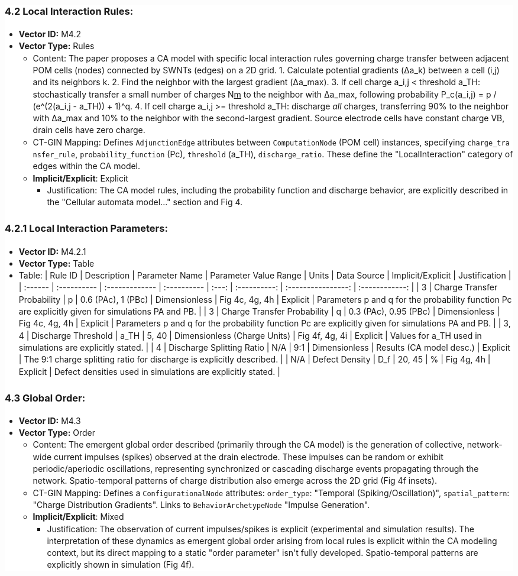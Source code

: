 ### **4.2 Local Interaction Rules:**

*   **Vector ID:** M4.2
*   **Vector Type:** Rules
    *   Content: The paper proposes a CA model with specific local interaction rules governing charge transfer between adjacent POM cells (nodes) connected by SWNTs (edges) on a 2D grid. 1. Calculate potential gradients (Δa_k) between a cell (i,j) and its neighbors k. 2. Find the neighbor with the largest gradient (Δa_max). 3. If cell charge a_i,j < threshold a_TH: stochastically transfer a small number of charges N[m](Δa_max) to the neighbor with Δa_max, following probability P_c(a_i,j) = p / (e^(2(a_i,j - a_TH)) + 1)^q. 4. If cell charge a_i,j >= threshold a_TH: discharge *all* charges, transferring 90% to the neighbor with Δa_max and 10% to the neighbor with the second-largest gradient. Source electrode cells have constant charge VB, drain cells have zero charge.
    *   CT-GIN Mapping: Defines `AdjunctionEdge` attributes between `ComputationNode` (POM cell) instances, specifying `charge_transfer_rule`, `probability_function` (Pc), `threshold` (a_TH), `discharge_ratio`. These define the "LocalInteraction" category of edges within the CA model.
    * **Implicit/Explicit**: Explicit
        *  Justification: The CA model rules, including the probability function and discharge behavior, are explicitly described in the "Cellular automata model..." section and Fig 4.

### **4.2.1 Local Interaction Parameters:**

* **Vector ID:** M4.2.1
* **Vector Type:** Table
*   Table:
    | Rule ID | Description | Parameter Name | Parameter Value Range | Units | Data Source | Implicit/Explicit | Justification |
    | :------ | :---------- | :------------- | :---------- | :---: | :----------: | :----------------: | :------------: |
    | 3 | Charge Transfer Probability | p | 0.6 (PAc), 1 (PBc) | Dimensionless | Fig 4c, 4g, 4h | Explicit | Parameters p and q for the probability function Pc are explicitly given for simulations PA and PB. |
    | 3 | Charge Transfer Probability | q | 0.3 (PAc), 0.95 (PBc) | Dimensionless | Fig 4c, 4g, 4h | Explicit | Parameters p and q for the probability function Pc are explicitly given for simulations PA and PB. |
    | 3, 4 | Discharge Threshold | a_TH | 5, 40 | Dimensionless (Charge Units) | Fig 4f, 4g, 4i | Explicit | Values for a_TH used in simulations are explicitly stated. |
    | 4 | Discharge Splitting Ratio | N/A | 9:1 | Dimensionless | Results (CA model desc.) | Explicit | The 9:1 charge splitting ratio for discharge is explicitly described. |
    | N/A | Defect Density | D_f | 20, 45 | % | Fig 4g, 4h | Explicit | Defect densities used in simulations are explicitly stated. |

### **4.3 Global Order:**

*   **Vector ID:** M4.3
*   **Vector Type:** Order
    *   Content: The emergent global order described (primarily through the CA model) is the generation of collective, network-wide current impulses (spikes) observed at the drain electrode. These impulses can be random or exhibit periodic/aperiodic oscillations, representing synchronized or cascading discharge events propagating through the network. Spatio-temporal patterns of charge distribution also emerge across the 2D grid (Fig 4f insets).
    *   CT-GIN Mapping: Defines a `ConfigurationalNode` attributes: `order_type`: "Temporal (Spiking/Oscillation)", `spatial_pattern`: "Charge Distribution Gradients". Links to `BehaviorArchetypeNode` "Impulse Generation".
    * **Implicit/Explicit**: Mixed
        *  Justification: The observation of current impulses/spikes is explicit (experimental and simulation results). The interpretation of these dynamics as emergent global order arising from local rules is explicit within the CA modeling context, but its direct mapping to a static "order parameter" isn't fully developed. Spatio-temporal patterns are explicitly shown in simulation (Fig 4f).
